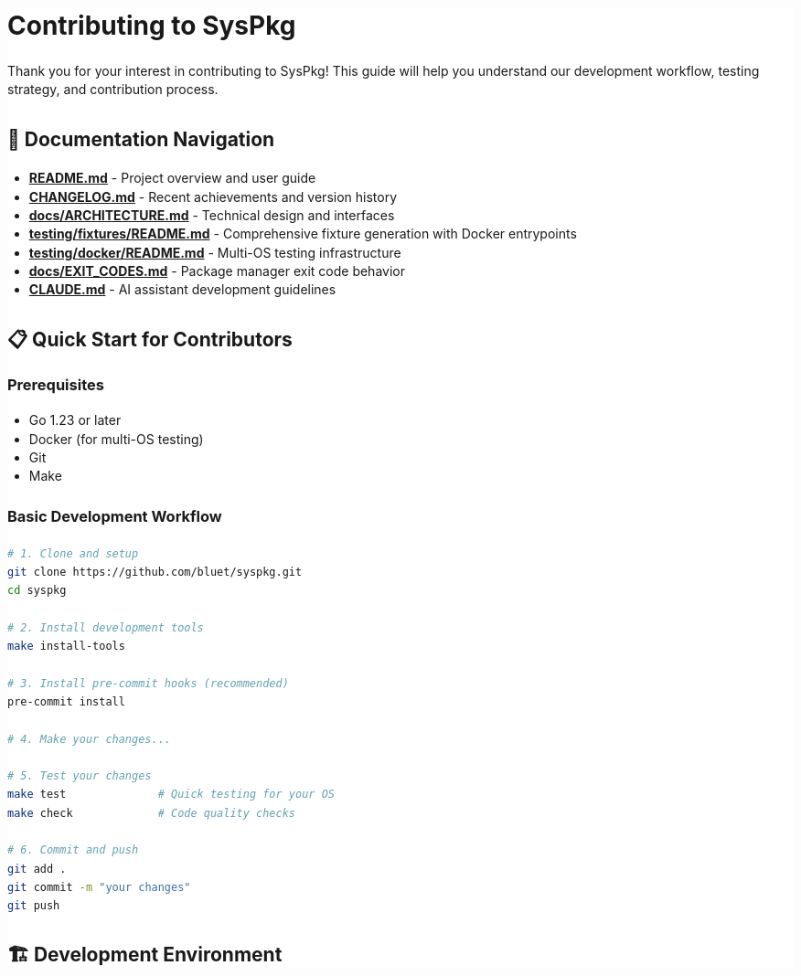 # Contributing to SysPkg

Thank you for your interest in contributing to SysPkg! This guide will help you understand our development workflow, testing strategy, and contribution process.

## 📖 Documentation Navigation

- **[README.md](README.md)** - Project overview and user guide
- **[CHANGELOG.md](CHANGELOG.md)** - Recent achievements and version history
- **[docs/ARCHITECTURE.md](docs/ARCHITECTURE.md)** - Technical design and interfaces
- **[testing/fixtures/README.md](testing/fixtures/README.md)** - Comprehensive fixture generation with Docker entrypoints
- **[testing/docker/README.md](testing/docker/README.md)** - Multi-OS testing infrastructure
- **[docs/EXIT_CODES.md](docs/EXIT_CODES.md)** - Package manager exit code behavior
- **[CLAUDE.md](CLAUDE.md)** - AI assistant development guidelines

## 📋 Quick Start for Contributors

### Prerequisites
- Go 1.23 or later
- Docker (for multi-OS testing)
- Git
- Make

### Basic Development Workflow
```bash
# 1. Clone and setup
git clone https://github.com/bluet/syspkg.git
cd syspkg

# 2. Install development tools
make install-tools

# 3. Install pre-commit hooks (recommended)
pre-commit install

# 4. Make your changes...

# 5. Test your changes
make test              # Quick testing for your OS
make check             # Code quality checks

# 6. Commit and push
git add .
git commit -m "your changes"
git push
```

## 🏗️ Development Environment
